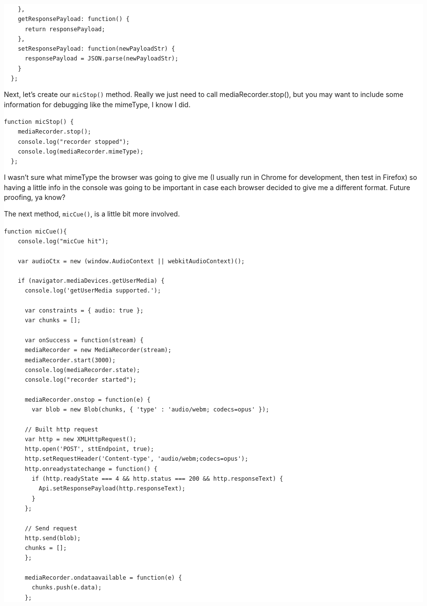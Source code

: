 ```
    },
    getResponsePayload: function() {
      return responsePayload;
    },
    setResponsePayload: function(newPayloadStr) {
      responsePayload = JSON.parse(newPayloadStr);
    }
  };
```

Next, let’s create our `micStop()` method. Really we just need to call mediaRecorder.stop(), but you may want to include some information for debugging like the mimeType, I know I did.

```
function micStop() {
    mediaRecorder.stop();
    console.log("recorder stopped");
    console.log(mediaRecorder.mimeType);
  };
```

I wasn’t sure what mimeType the browser was going to give me (I usually run in Chrome for development, then test in Firefox) so having a little info in the console was going to be important in case each browser decided to give me a different format. Future proofing, ya know?

The next method, `micCue()`, is a little bit more involved.

```
function micCue(){
    console.log("micCue hit");

    var audioCtx = new (window.AudioContext || webkitAudioContext)();

    if (navigator.mediaDevices.getUserMedia) {
      console.log('getUserMedia supported.');

      var constraints = { audio: true };
      var chunks = [];

      var onSuccess = function(stream) {
      mediaRecorder = new MediaRecorder(stream);
      mediaRecorder.start(3000);
      console.log(mediaRecorder.state);
      console.log("recorder started");

      mediaRecorder.onstop = function(e) {
        var blob = new Blob(chunks, { 'type' : 'audio/webm; codecs=opus' });

      // Built http request
      var http = new XMLHttpRequest();
      http.open('POST', sttEndpoint, true);
      http.setRequestHeader('Content-type', 'audio/webm;codecs=opus');
      http.onreadystatechange = function() {
        if (http.readyState === 4 && http.status === 200 && http.responseText) {
          Api.setResponsePayload(http.responseText);
        }
      };

      // Send request
      http.send(blob);
      chunks = [];
      };

      mediaRecorder.ondataavailable = function(e) {
        chunks.push(e.data);
      };
```
